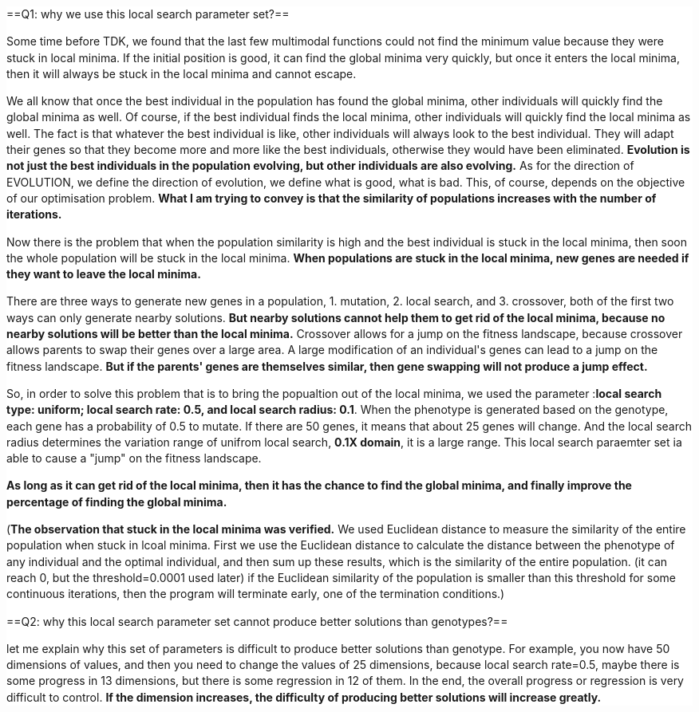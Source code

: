==Q1: why we use this local search parameter set?==

Some time before TDK, we found that the last few multimodal functions could not find the minimum value because they were stuck in local minima. If the initial position is good, it can find the global minima very quickly, but once it enters the local minima, then it will always be stuck in the local minima and cannot escape.

We all know that once the best individual in the population has found the global minima, other individuals will quickly find the global minima as well. Of course, if the best individual finds the local minima, other individuals will quickly find the local minima as well. The fact is that whatever the best individual is like, other individuals will always look to the best individual. They will adapt their genes so that they become more and more like the best individuals, otherwise they would have been eliminated. **Evolution is not just the best individuals in the population evolving, but other individuals are also evolving.** As for the direction of EVOLUTION, we define the direction of evolution, we define what is good, what is bad. This, of course, depends on the objective of our optimisation problem. **What I am trying to convey is that the similarity of populations increases with the number of iterations.**

Now there is the problem that when the population similarity is high and the best individual is stuck in the local minima, then soon the whole population will be stuck in the local minima. **When populations are stuck in the local minima, new genes are needed if they want to leave the local minima.**

There are three ways to generate new genes in a population, 1. mutation, 2. local search, and 3. crossover, both of the first two ways can only generate nearby solutions. **But nearby solutions cannot help them to get rid of the local minima, because no nearby solutions will be better than the local minima.** Crossover allows for a jump on the fitness landscape, because crossover allows parents to swap their genes over a large area. A large modification of an individual's genes can lead to a jump on the fitness landscape. **But if the parents' genes are themselves similar, then gene swapping will not produce a jump effect.**

So, in order to solve this problem that is to bring the popualtion out of the local minima, we used the parameter :**local search type: uniform; local search rate: 0.5, and local search radius: 0.1**. When the phenotype is generated based on the genotype, each gene has a probability of 0.5 to mutate. If there are 50 genes, it means that about 25 genes will change. And the local search radius determines the variation range of unifrom local search, **0.1X domain**, it is a large range. This local search paraemter set ia able to cause a "jump" on the fitness landscape.

**As long as it can get rid of the local minima, then it has the chance to find the global minima, and  finally improve the percentage of finding the global minima.** 

(**The observation that stuck in the local minima was verified.** We used Euclidean distance to measure the similarity of the entire population when stuck in lcoal minima. First we use the Euclidean distance to calculate the distance between the phenotype of any individual and the optimal individual, and then sum up these results, which is the similarity of the entire population. (it can reach 0, but the threshold=0.0001 used later) if the Euclidean similarity of the population is smaller than this threshold for some continuous iterations, then the program will terminate early, one of the termination conditions.)

==Q2:  why this local search parameter set cannot produce better solutions than genotypes?==

 let me explain why this set of parameters is difficult to produce better solutions than genotype. For example, you now have 50 dimensions of values, and then you need to change the values of 25 dimensions, because local search rate=0.5, maybe there is some progress in 13 dimensions, but there is some regression in 12 of them. In the end, the overall progress or regression is very difficult to control. **If the dimension increases, the difficulty of producing better solutions will increase greatly.**
